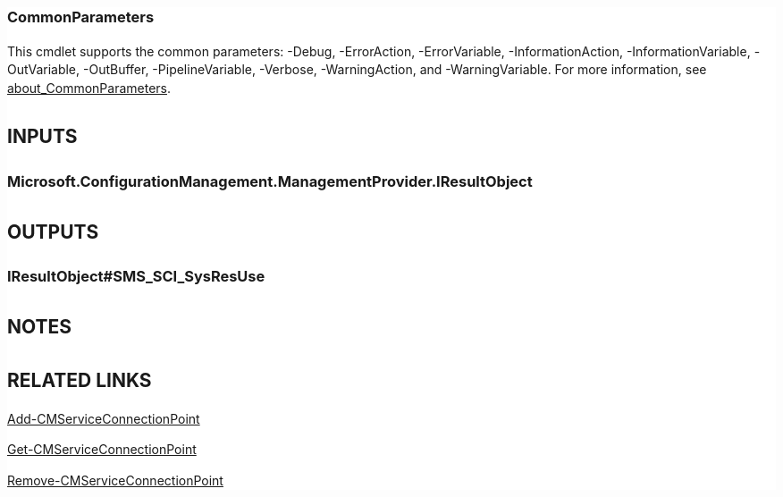 ### CommonParameters
This cmdlet supports the common parameters: -Debug, -ErrorAction, -ErrorVariable, -InformationAction, -InformationVariable, -OutVariable, -OutBuffer, -PipelineVariable, -Verbose, -WarningAction, and -WarningVariable. For more information, see [about_CommonParameters](http://go.microsoft.com/fwlink/?LinkID=113216).

## INPUTS

### Microsoft.ConfigurationManagement.ManagementProvider.IResultObject

## OUTPUTS

### IResultObject#SMS_SCI_SysResUse

## NOTES

## RELATED LINKS

[Add-CMServiceConnectionPoint](Add-CMServiceConnectionPoint.md)

[Get-CMServiceConnectionPoint](Get-CMServiceConnectionPoint.md)

[Remove-CMServiceConnectionPoint](Remove-CMServiceConnectionPoint.md)



